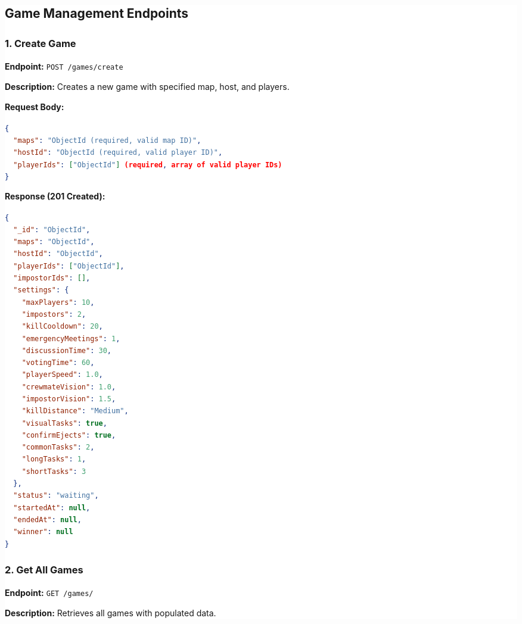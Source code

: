 ## Game Management Endpoints

### 1. Create Game
**Endpoint:** `POST /games/create`

**Description:** Creates a new game with specified map, host, and players.

**Request Body:**
```json
{
  "maps": "ObjectId (required, valid map ID)",
  "hostId": "ObjectId (required, valid player ID)",
  "playerIds": ["ObjectId"] (required, array of valid player IDs)
}
```

**Response (201 Created):**
```json
{
  "_id": "ObjectId",
  "maps": "ObjectId",
  "hostId": "ObjectId",
  "playerIds": ["ObjectId"],
  "impostorIds": [],
  "settings": {
    "maxPlayers": 10,
    "impostors": 2,
    "killCooldown": 20,
    "emergencyMeetings": 1,
    "discussionTime": 30,
    "votingTime": 60,
    "playerSpeed": 1.0,
    "crewmateVision": 1.0,
    "impostorVision": 1.5,
    "killDistance": "Medium",
    "visualTasks": true,
    "confirmEjects": true,
    "commonTasks": 2,
    "longTasks": 1,
    "shortTasks": 3
  },
  "status": "waiting",
  "startedAt": null,
  "endedAt": null,
  "winner": null
}
```

### 2. Get All Games
**Endpoint:** `GET /games/`

**Description:** Retrieves all games with populated data.
